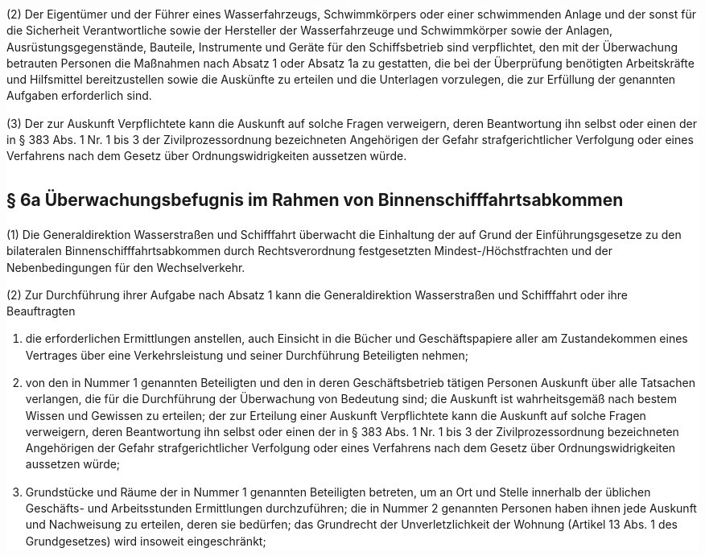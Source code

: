 (2) Der Eigentümer und der Führer eines Wasserfahrzeugs,
Schwimmkörpers oder einer schwimmenden Anlage und der sonst für die
Sicherheit Verantwortliche sowie der Hersteller der Wasserfahrzeuge
und Schwimmkörper sowie der Anlagen, Ausrüstungsgegenstände, Bauteile,
Instrumente und Geräte für den Schiffsbetrieb sind verpflichtet, den
mit der Überwachung betrauten Personen die Maßnahmen nach Absatz 1
oder Absatz 1a zu gestatten, die bei der Überprüfung benötigten
Arbeitskräfte und Hilfsmittel bereitzustellen sowie die Auskünfte zu
erteilen und die Unterlagen vorzulegen, die zur Erfüllung der
genannten Aufgaben erforderlich sind.

(3) Der zur Auskunft Verpflichtete kann die Auskunft auf solche Fragen
verweigern, deren Beantwortung ihn selbst oder einen der in § 383 Abs.
1 Nr. 1 bis 3 der Zivilprozessordnung bezeichneten Angehörigen der
Gefahr strafgerichtlicher Verfolgung oder eines Verfahrens nach dem
Gesetz über Ordnungswidrigkeiten aussetzen würde.


## § 6a Überwachungsbefugnis im Rahmen von Binnenschifffahrtsabkommen

(1) Die Generaldirektion Wasserstraßen und Schifffahrt überwacht die
Einhaltung der auf Grund der Einführungsgesetze zu den bilateralen
Binnenschifffahrtsabkommen durch Rechtsverordnung festgesetzten
Mindest-/Höchstfrachten und der Nebenbedingungen für den
Wechselverkehr.

(2) Zur Durchführung ihrer Aufgabe nach Absatz 1 kann die
Generaldirektion Wasserstraßen und Schifffahrt oder ihre Beauftragten

1.  die erforderlichen Ermittlungen anstellen, auch Einsicht in die Bücher
    und Geschäftspapiere aller am Zustandekommen eines Vertrages über eine
    Verkehrsleistung und seiner Durchführung Beteiligten nehmen;


2.  von den in Nummer 1 genannten Beteiligten und den in deren
    Geschäftsbetrieb tätigen Personen Auskunft über alle Tatsachen
    verlangen, die für die Durchführung der Überwachung von Bedeutung
    sind; die Auskunft ist wahrheitsgemäß nach bestem Wissen und Gewissen
    zu erteilen; der zur Erteilung einer Auskunft Verpflichtete kann die
    Auskunft auf solche Fragen verweigern, deren Beantwortung ihn selbst
    oder einen der in § 383 Abs. 1 Nr. 1 bis 3 der Zivilprozessordnung
    bezeichneten Angehörigen der Gefahr strafgerichtlicher Verfolgung oder
    eines Verfahrens nach dem Gesetz über Ordnungswidrigkeiten aussetzen
    würde;


3.  Grundstücke und Räume der in Nummer 1 genannten Beteiligten betreten,
    um an Ort und Stelle innerhalb der üblichen Geschäfts- und
    Arbeitsstunden Ermittlungen durchzuführen; die in Nummer 2 genannten
    Personen haben ihnen jede Auskunft und Nachweisung zu erteilen, deren
    sie bedürfen; das Grundrecht der Unverletzlichkeit der Wohnung
    (Artikel 13 Abs. 1 des Grundgesetzes) wird insoweit eingeschränkt;

